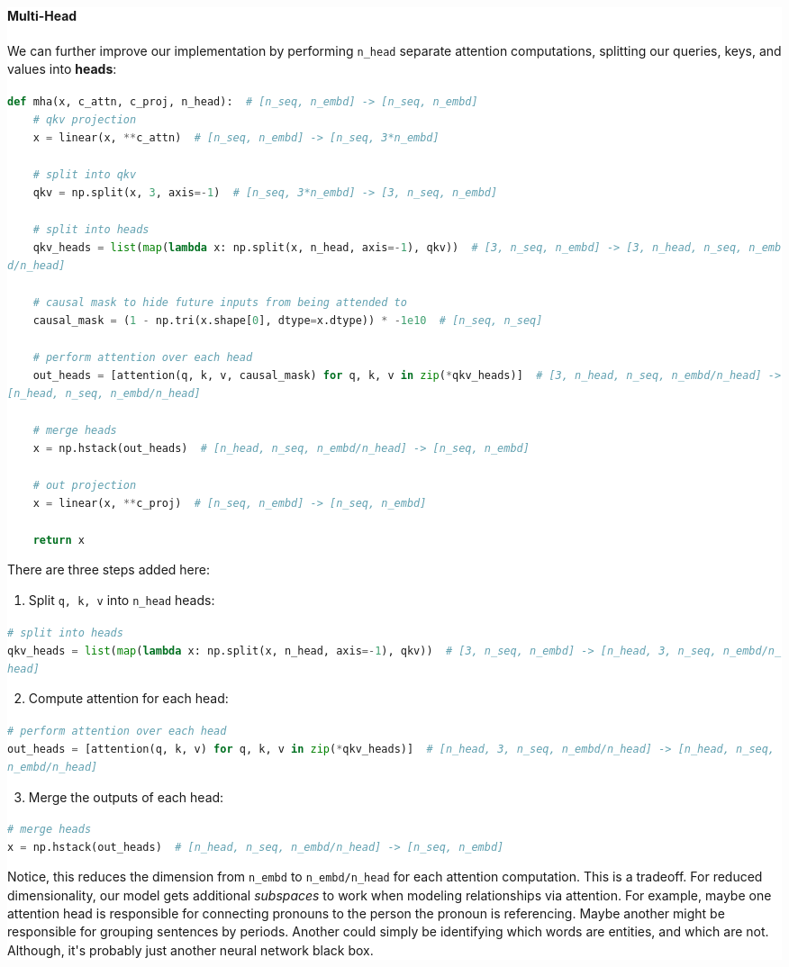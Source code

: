 #### Multi-Head
We can further improve our implementation by performing `n_head` separate attention computations, splitting our queries, keys, and values into **heads**:

```python
def mha(x, c_attn, c_proj, n_head):  # [n_seq, n_embd] -> [n_seq, n_embd]
    # qkv projection
    x = linear(x, **c_attn)  # [n_seq, n_embd] -> [n_seq, 3*n_embd]

    # split into qkv
    qkv = np.split(x, 3, axis=-1)  # [n_seq, 3*n_embd] -> [3, n_seq, n_embd]

    # split into heads
    qkv_heads = list(map(lambda x: np.split(x, n_head, axis=-1), qkv))  # [3, n_seq, n_embd] -> [3, n_head, n_seq, n_embd/n_head]

    # causal mask to hide future inputs from being attended to
    causal_mask = (1 - np.tri(x.shape[0], dtype=x.dtype)) * -1e10  # [n_seq, n_seq]

    # perform attention over each head
    out_heads = [attention(q, k, v, causal_mask) for q, k, v in zip(*qkv_heads)]  # [3, n_head, n_seq, n_embd/n_head] -> [n_head, n_seq, n_embd/n_head]

    # merge heads
    x = np.hstack(out_heads)  # [n_head, n_seq, n_embd/n_head] -> [n_seq, n_embd]

    # out projection
    x = linear(x, **c_proj)  # [n_seq, n_embd] -> [n_seq, n_embd]

    return x
```

There are three steps added here:

1) Split `q, k, v` into `n_head` heads:
```python
# split into heads
qkv_heads = list(map(lambda x: np.split(x, n_head, axis=-1), qkv))  # [3, n_seq, n_embd] -> [n_head, 3, n_seq, n_embd/n_head]
```
2) Compute attention for each head:
```python
# perform attention over each head
out_heads = [attention(q, k, v) for q, k, v in zip(*qkv_heads)]  # [n_head, 3, n_seq, n_embd/n_head] -> [n_head, n_seq, n_embd/n_head]
```
3) Merge the outputs of each head:
```python
# merge heads
x = np.hstack(out_heads)  # [n_head, n_seq, n_embd/n_head] -> [n_seq, n_embd]
```

Notice, this reduces the dimension from `n_embd` to `n_embd/n_head` for each attention computation. This is a tradeoff. For reduced dimensionality, our model gets additional _subspaces_ to work when modeling relationships via attention. For example, maybe one attention head is responsible for connecting pronouns to the person the pronoun is referencing. Maybe another might be responsible for grouping sentences by periods. Another could simply be identifying which words are entities, and which are not. Although, it's probably just another neural network black box.


[^modelsize]: Although, with the [InstructGPT](https://arxiv.org/pdf/2210.11416.pdf) and [Chinchilla](https://arxiv.org/pdf/2203.15556.pdf) papers, we've realized that we don't actually need to train models that big. An optimally trained and instruction fine-tuned GPT at 1.3B parameters can outperform GPT-3 at 175B parameters.
[^positional]: The original transformer paper used a [calculated positional embedding](https://nlp.seas.harvard.edu/2018/04/03/attention.html#positional-encoding) which they found performed just as well as learned positional embeddings, but has the distinct advantage that you can input any arbitrarily long sequence (you are not restricted by a maximum sequence length). However, in practice, your model is only going to be as the good sequence lengths that it was trained on. You can't just train a GPT on sequences that are 1024 long and then expect it to perform well at 16k tokens long. Recently however, there has been some success with relative positional embeddings, such as [Alibi](https://arxiv.org/pdf/2108.12409.pdf) and [RoPE](https://arxiv.org/pdf/2104.09864v4.pdf).
[^ffn]: Different GPT models may choose a different hidden width that is not `4*n_embd`, however this is the common practice for GPT models. Also, we give the multi-head attention layer a lot of _attention_ (pun intended) for driving the success of the transformer, but at the scale of GPT-3, [80% of the model parameters are contained in the feed forward layer](https://twitter.com/stephenroller/status/1579993017234382849). Just something to think about.
[^softmax]: If you're not convinced, stare at the softmax equation and convince yourself this is true (maybe even pull out a pen and paper):
[^jax]: I love JAX ❤️.
[^heads]: Using JAX, this is as simple as `heads = jax.vmap(attention, in_axes=(0, 0, 0, None))(q, k, v, causal_mask)`.
[^decode]: For certain applications, the tokenizer doesn't require a `decode` method. For example, if you want to classify if a movie review is saying the movie was good or bad, you only need to be able to `encode` the text and do a forward pass of the model, there is no need for `decode`. For generating text however, `decode` is a requirement.